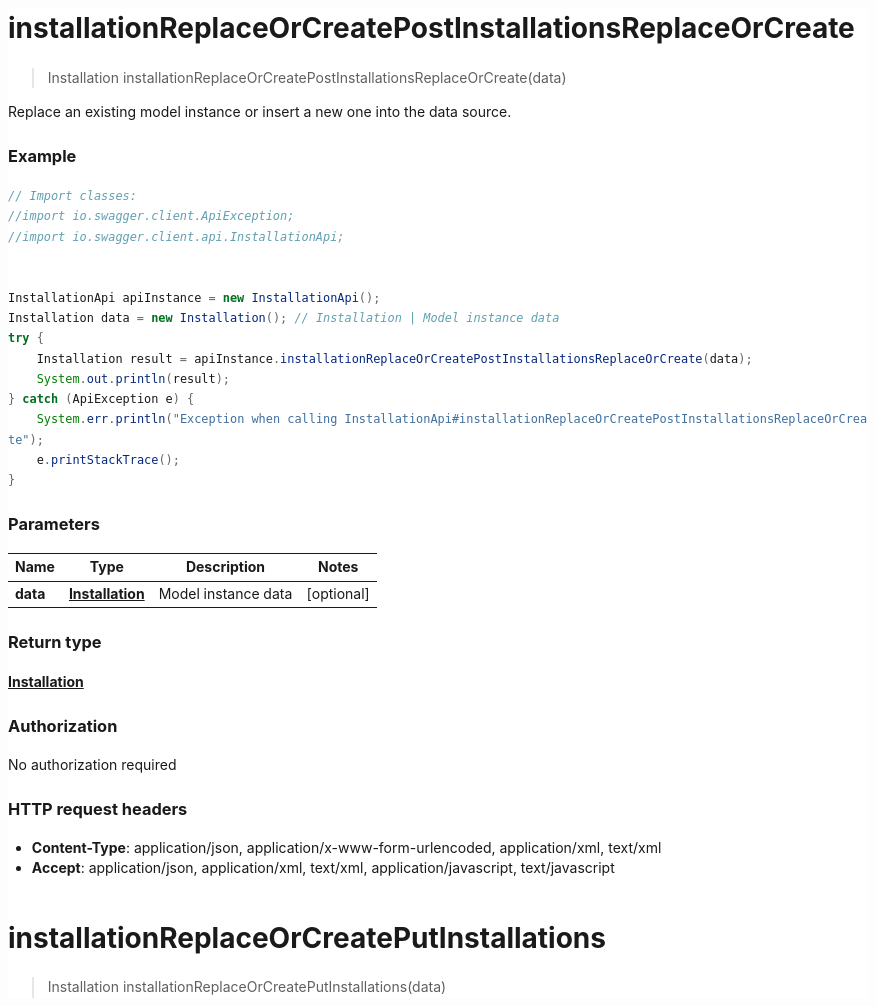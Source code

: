 <a name="installationReplaceOrCreatePostInstallationsReplaceOrCreate"></a>
# **installationReplaceOrCreatePostInstallationsReplaceOrCreate**
> Installation installationReplaceOrCreatePostInstallationsReplaceOrCreate(data)

Replace an existing model instance or insert a new one into the data source.

### Example
```java
// Import classes:
//import io.swagger.client.ApiException;
//import io.swagger.client.api.InstallationApi;


InstallationApi apiInstance = new InstallationApi();
Installation data = new Installation(); // Installation | Model instance data
try {
    Installation result = apiInstance.installationReplaceOrCreatePostInstallationsReplaceOrCreate(data);
    System.out.println(result);
} catch (ApiException e) {
    System.err.println("Exception when calling InstallationApi#installationReplaceOrCreatePostInstallationsReplaceOrCreate");
    e.printStackTrace();
}
```

### Parameters

Name | Type | Description  | Notes
------------- | ------------- | ------------- | -------------
 **data** | [**Installation**](Installation.md)| Model instance data | [optional]

### Return type

[**Installation**](Installation.md)

### Authorization

No authorization required

### HTTP request headers

 - **Content-Type**: application/json, application/x-www-form-urlencoded, application/xml, text/xml
 - **Accept**: application/json, application/xml, text/xml, application/javascript, text/javascript

<a name="installationReplaceOrCreatePutInstallations"></a>
# **installationReplaceOrCreatePutInstallations**
> Installation installationReplaceOrCreatePutInstallations(data)
